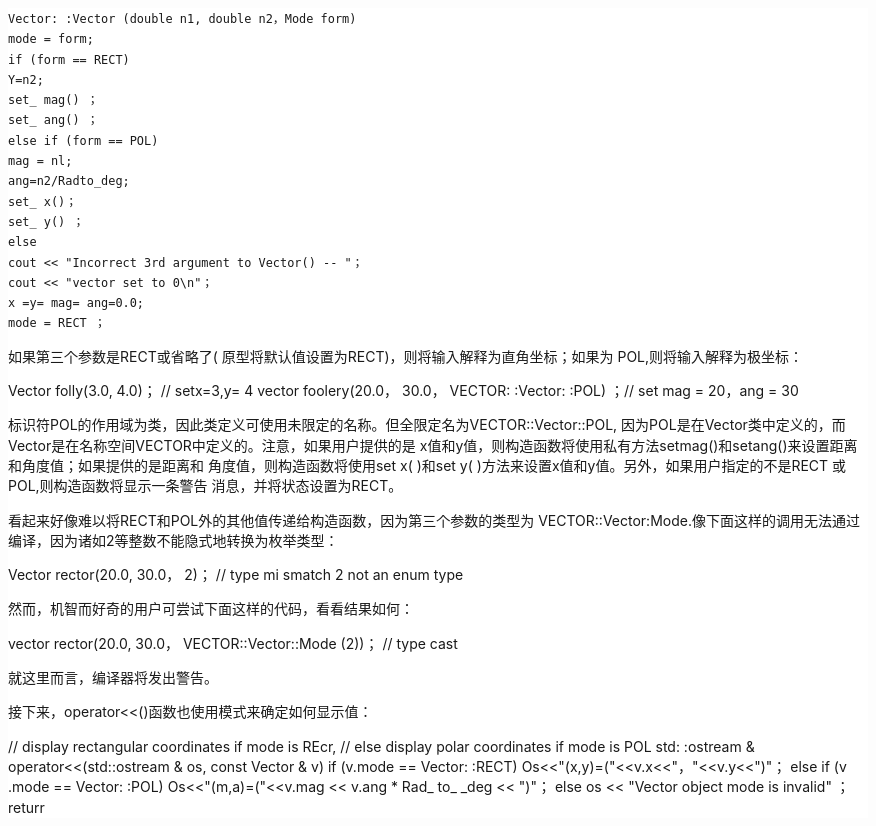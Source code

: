 ```
Vector: :Vector (double n1, double n2，Mode form)
mode = form;
if (form == RECT)
Y=n2;
set_ mag() ；
set_ ang() ；
else if (form == POL)
mag = nl;
ang=n2/Radto_deg;
set_ x()；
set_ y() ；
else
cout << "Incorrect 3rd argument to Vector() -- "；
cout << "vector set to 0\n"；
x =y= mag= ang=0.0;
mode = RECT ；
```

如果第三个参数是RECT或省略了( 原型将默认值设置为RECT)，则将输入解释为直角坐标；如果为
POL,则将输入解释为极坐标：

Vector folly(3.0, 4.0)；
// setx=3,y= 4
vector foolery(20.0， 30.0， VECTOR: :Vector: :POL) ；// set mag = 20，ang = 30

标识符POL的作用域为类，因此类定义可使用未限定的名称。但全限定名为VECTOR::Vector::POL,
因为POL是在Vector类中定义的，而Vector是在名称空间VECTOR中定义的。注意，如果用户提供的是
x值和y值，则构造函数将使用私有方法setmag()和setang()来设置距离和角度值；如果提供的是距离和
角度值，则构造函数将使用set x( )和set y( )方法来设置x值和y值。另外，如果用户指定的不是RECT
或POL,则构造函数将显示一条警告 消息，并将状态设置为RECT。

看起来好像难以将RECT和POL外的其他值传递给构造函数，因为第三个参数的类型为
VECTOR::Vector:Mode.像下面这样的调用无法通过编译，因为诸如2等整数不能隐式地转换为枚举类型：

Vector rector(20.0, 30.0， 2)； // type mi smatch
2 not an enum type

然而，机智而好奇的用户可尝试下面这样的代码，看看结果如何：

vector rector(20.0, 30.0， VECTOR::Vector::Mode (2))； // type cast

就这里而言，编译器将发出警告。

接下来，operator<<()函数也使用模式来确定如何显示值：

// display rectangular coordinates if mode is REcr,
// else display polar coordinates if mode is POL
std: :ostream & operator<<(std::ostream & os, const Vector & v)
if (v.mode == Vector: :RECT)
Os<<"(x,y)=("<<v.x<<"，"<<v.y<<")"；
else if (v .mode == Vector: :POL)
Os<<"(m,a)=("<<v.mag
<< v.ang * Rad_ to_ _deg << ")"；
else
os << "Vector object mode is invalid" ；
returr
